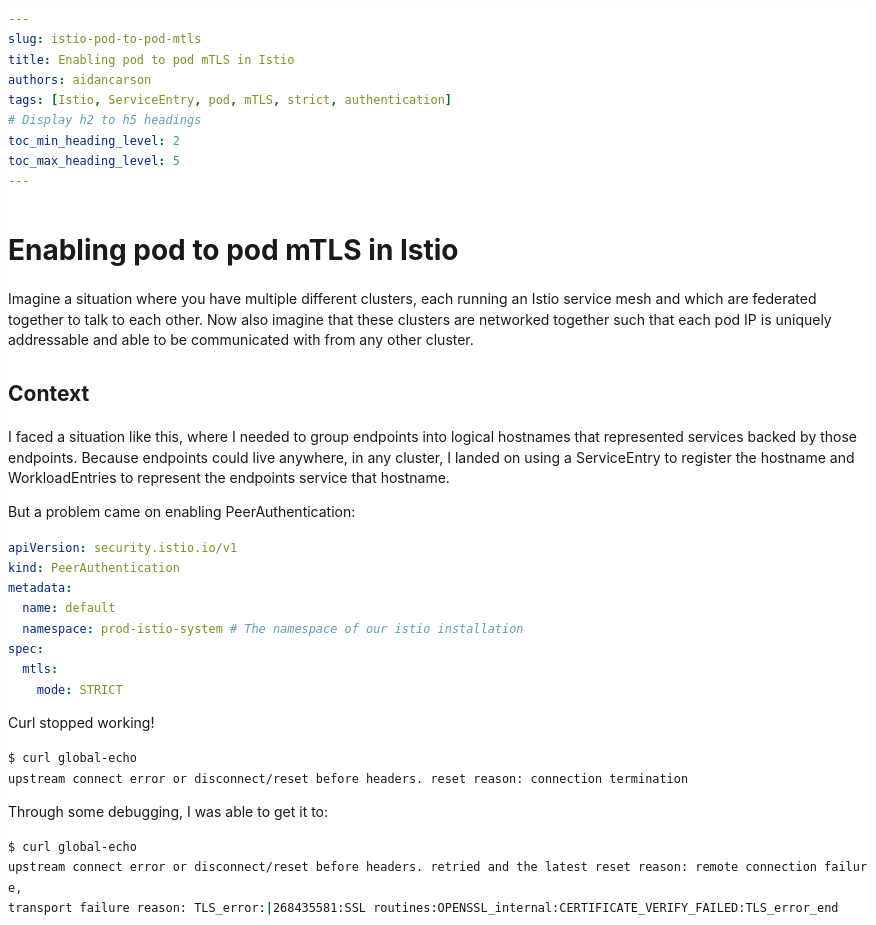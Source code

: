 ```yaml
---
slug: istio-pod-to-pod-mtls
title: Enabling pod to pod mTLS in Istio
authors: aidancarson
tags: [Istio, ServiceEntry, pod, mTLS, strict, authentication]
# Display h2 to h5 headings
toc_min_heading_level: 2
toc_max_heading_level: 5
---
```


# Enabling pod to pod mTLS in Istio

Imagine a situation where you have multiple different clusters, each running
an Istio service mesh and which are federated together to talk to each other.
Now also imagine that these clusters are networked together such that each
pod IP is uniquely addressable and able to be communicated with from any other
cluster.

## Context

I faced a situation like this, where I needed to group endpoints into logical
hostnames that represented services backed by those endpoints. Because endpoints
could live anywhere, in any cluster, I landed on using a ServiceEntry to register
the hostname and WorkloadEntries to represent the endpoints service that hostname.

But a problem came on enabling PeerAuthentication:

```yaml
apiVersion: security.istio.io/v1
kind: PeerAuthentication
metadata:
  name: default
  namespace: prod-istio-system # The namespace of our istio installation
spec:
  mtls:
    mode: STRICT
```

Curl stopped working!

```bash
$ curl global-echo
upstream connect error or disconnect/reset before headers. reset reason: connection termination
```

Through some debugging, I was able to get it to:
```bash
$ curl global-echo
upstream connect error or disconnect/reset before headers. retried and the latest reset reason: remote connection failure, 
transport failure reason: TLS_error:|268435581:SSL routines:OPENSSL_internal:CERTIFICATE_VERIFY_FAILED:TLS_error_end
```
